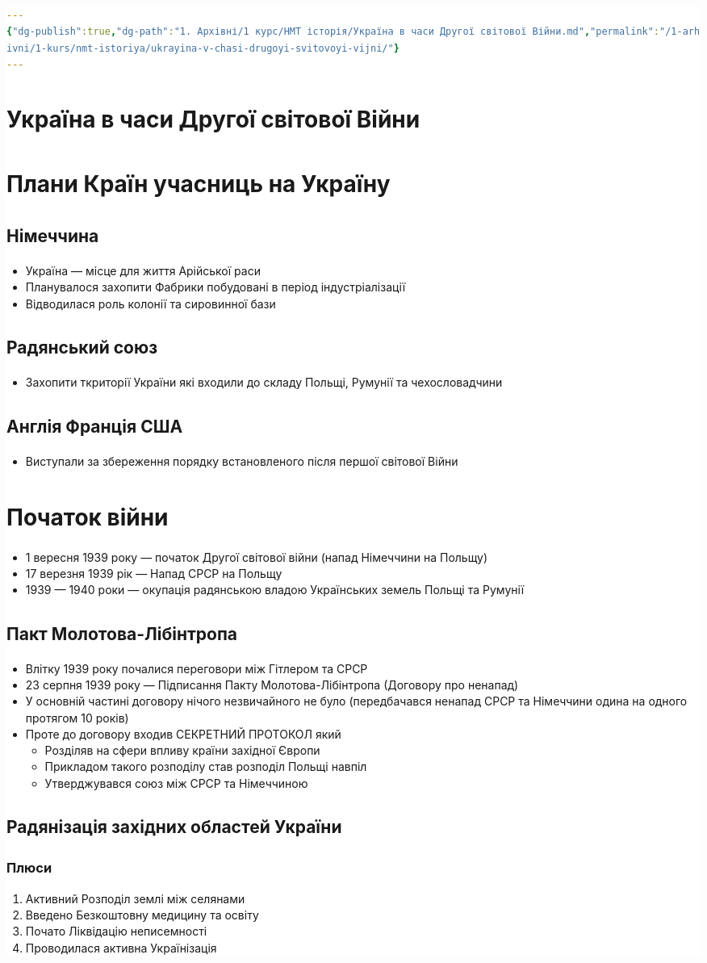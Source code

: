 ```yaml
---
{"dg-publish":true,"dg-path":"1. Архівні/1 курс/НМТ історія/Україна в часи Другої світової Війни.md","permalink":"/1-arhivni/1-kurs/nmt-istoriya/ukrayina-v-chasi-drugoyi-svitovoyi-vijni/"}
---
```


# Україна в часи Другої світової Війни

# Плани Країн учасниць на Україну

## Німеччина

- Україна — місце для життя Арійської раси
- Планувалося захопити Фабрики побудовані в період індустріалізації
- Відводилася роль колонії та сировинної бази

## Радянський союз

- Захопити ткриторії України які входили до складу Польщі, Румунії та чехословадчини

## Англія Франція США

- Виступали за збереження порядку встановленого після першої світової Війни

# Початок війни

- 1 вересня 1939 року — початок Другої світової війни (напад Німеччини на Польщу)
- 17 верезня 1939 рік — Напад СРСР на Польщу
- 1939 — 1940 роки — окупація радянською владою Українських земель Польщі та Румунії

## Пакт Молотова-Лібінтропа

- Влітку 1939 року почалися переговори між Гітлером та СРСР
- 23 серпня 1939 року — Підписання Пакту Молотова-Лібінтропа (Договору про ненапад)
- У основній частині договору нічого незвичайного не було (передбачався ненапад СРСР та Німеччини одина на одного протягом 10 років)
- Проте до договору входив СЕКРЕТНИЙ ПРОТОКОЛ який
    - Розділяв на сфери впливу країни західної Європи
    - Прикладом такого розподілу став розподіл Польщі навпіл
    - Утверджувався союз між СРСР та Німеччиною

## Радянізація західних областей України

### Плюси

1. Активний Розподіл землі між селянами
2. Введено Безкоштовну медицину та освіту
3. Почато Ліквідацію неписемності
4. Проводилася активна Українізація
